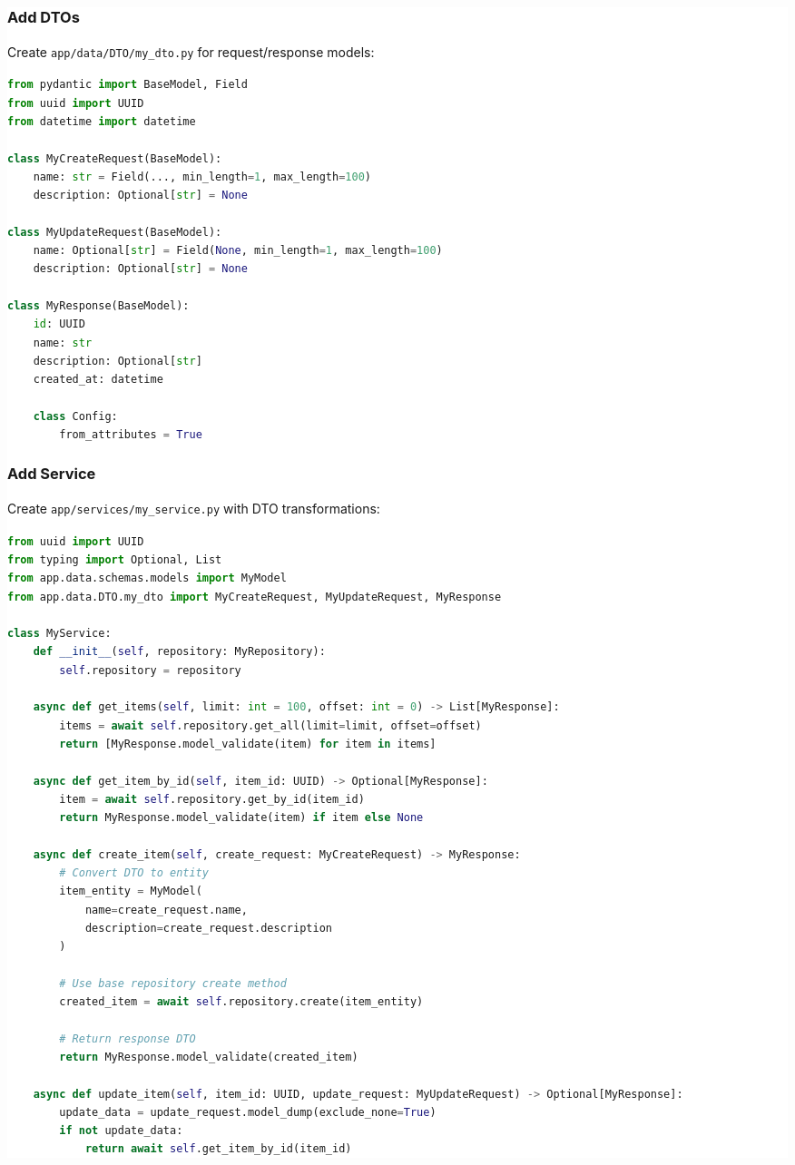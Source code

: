### Add DTOs
Create `app/data/DTO/my_dto.py` for request/response models:
```python
from pydantic import BaseModel, Field
from uuid import UUID
from datetime import datetime

class MyCreateRequest(BaseModel):
    name: str = Field(..., min_length=1, max_length=100)
    description: Optional[str] = None

class MyUpdateRequest(BaseModel):
    name: Optional[str] = Field(None, min_length=1, max_length=100)
    description: Optional[str] = None

class MyResponse(BaseModel):
    id: UUID
    name: str
    description: Optional[str]
    created_at: datetime
    
    class Config:
        from_attributes = True
```

### Add Service
Create `app/services/my_service.py` with DTO transformations:
```python
from uuid import UUID
from typing import Optional, List
from app.data.schemas.models import MyModel
from app.data.DTO.my_dto import MyCreateRequest, MyUpdateRequest, MyResponse

class MyService:
    def __init__(self, repository: MyRepository):
        self.repository = repository
    
    async def get_items(self, limit: int = 100, offset: int = 0) -> List[MyResponse]:
        items = await self.repository.get_all(limit=limit, offset=offset)
        return [MyResponse.model_validate(item) for item in items]
    
    async def get_item_by_id(self, item_id: UUID) -> Optional[MyResponse]:
        item = await self.repository.get_by_id(item_id)
        return MyResponse.model_validate(item) if item else None
    
    async def create_item(self, create_request: MyCreateRequest) -> MyResponse:
        # Convert DTO to entity
        item_entity = MyModel(
            name=create_request.name,
            description=create_request.description
        )
        
        # Use base repository create method
        created_item = await self.repository.create(item_entity)
        
        # Return response DTO
        return MyResponse.model_validate(created_item)
    
    async def update_item(self, item_id: UUID, update_request: MyUpdateRequest) -> Optional[MyResponse]:
        update_data = update_request.model_dump(exclude_none=True)
        if not update_data:
            return await self.get_item_by_id(item_id)
```